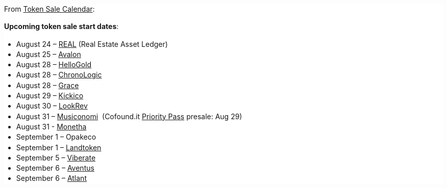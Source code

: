 From [Token Sale Calendar](https://t.umblr.com/redirect?z=http%3A%2F%2Fwww.tokensalecalendar.com%2F&t=ZWU1ZDM3MTJmNzVmOTc0YjRlYzRhZTBlNWRjOWVmY2MzZTk1ZTE0ZixSY1J6WHhJYQ%3D%3D&b=t%3AQ8svKXOQOFn4j1wJ-IeWRA&p=https%3A%2F%2Fwww.weekinethereum.com%2Fpost%2F164553037503%2Faugust-22-2017&m=0):

**Upcoming token sale start dates**:  

- August 24 – [REAL](http://t.umblr.com/redirect?z=http%3A%2F%2Fwww.real.markets%2F&t=Y2Q4NGE5Nzg3ZTUwOTY4ZTZkYzE2YmIyOWVjOTU2NGI0MTFhNmQ4YSxDYWc5NlMwNQ%3D%3D&b=t%3ARqKlLBDa5AFqUBYwGpoSJQ&p=http%3A%2F%2Fwww.tokensalecalendar.com%2Fpost%2F164551949273%2Fupcoming-token-sale-start-dates-august-24&m=1) (Real Estate Asset Ledger)
- August 25 – [Avalon](http://t.umblr.com/redirect?z=https%3A%2F%2Favalon.nu&t=ZDdkNmJjZjE1MWNkZDA3YzEwODI5MDMyNGIxYmUzNGNhMzhmMDZlZSxDYWc5NlMwNQ%3D%3D&b=t%3ARqKlLBDa5AFqUBYwGpoSJQ&p=http%3A%2F%2Fwww.tokensalecalendar.com%2Fpost%2F164551949273%2Fupcoming-token-sale-start-dates-august-24&m=1)
- August 28 – [HelloGold](http://t.umblr.com/redirect?z=https%3A%2F%2Fwww.hellogold.org%2F&t=MWYyNjdmNWNiOGEwM2JiZDIxMGM2ZGY2MTUwOTkyZmFjODI0ZjFkOCxDYWc5NlMwNQ%3D%3D&b=t%3ARqKlLBDa5AFqUBYwGpoSJQ&p=http%3A%2F%2Fwww.tokensalecalendar.com%2Fpost%2F164551949273%2Fupcoming-token-sale-start-dates-august-24&m=1)
- August 28 – [ChronoLogic](http://t.umblr.com/redirect?z=https%3A%2F%2Fchronologic.network%2F&t=ZDExM2VlNGMzNjRhN2NmN2I4ODkyOTEyMzljOGNhODc1MzU0YWJiYSxDYWc5NlMwNQ%3D%3D&b=t%3ARqKlLBDa5AFqUBYwGpoSJQ&p=http%3A%2F%2Fwww.tokensalecalendar.com%2Fpost%2F164551949273%2Fupcoming-token-sale-start-dates-august-24&m=1)
- August 28 – [Grace](http://t.umblr.com/redirect?z=https%3A%2F%2Fwww.gracetoken.org%2F&t=ZTI3YzFkODAzZjU3YmZkNDhkM2Y1NmIwYjgyODMzYTg5MmU5YTg0MSxDYWc5NlMwNQ%3D%3D&b=t%3ARqKlLBDa5AFqUBYwGpoSJQ&p=http%3A%2F%2Fwww.tokensalecalendar.com%2Fpost%2F164551949273%2Fupcoming-token-sale-start-dates-august-24&m=1)
- August 29 – [Kickico](http://t.umblr.com/redirect?z=https%3A%2F%2Fwww.kickico.com%2F&t=MzhmYjNlZTgyZDM2MzIxNjRiOWYyNmQ3NTc4YmQwZmE1ZjU5N2I1OCxDYWc5NlMwNQ%3D%3D&b=t%3ARqKlLBDa5AFqUBYwGpoSJQ&p=http%3A%2F%2Fwww.tokensalecalendar.com%2Fpost%2F164551949273%2Fupcoming-token-sale-start-dates-august-24&m=1)
- August 30 – [LookRev](http://t.umblr.com/redirect?z=https%3A%2F%2Flookrev.com%2F&t=OWE1N2RjYmM5N2QzYWYzZjljYWU1N2Q0MWUzMTA1MTE1YmFiZTJmYixDYWc5NlMwNQ%3D%3D&b=t%3ARqKlLBDa5AFqUBYwGpoSJQ&p=http%3A%2F%2Fwww.tokensalecalendar.com%2Fpost%2F164551949273%2Fupcoming-token-sale-start-dates-august-24&m=1)
- August 31 – [Musiconomi](http://t.umblr.com/redirect?z=https%3A%2F%2Fmusiconomi.com%2F&t=MDI0NTJkYTQ0NDE2MGM3ZjdiMDAyZmIzZThiMmNjYzg2NjcyNDQ5YixDYWc5NlMwNQ%3D%3D&b=t%3ARqKlLBDa5AFqUBYwGpoSJQ&p=http%3A%2F%2Fwww.tokensalecalendar.com%2Fpost%2F164551949273%2Fupcoming-token-sale-start-dates-august-24&m=1)  (Cofound.it [Priority Pass](http://t.umblr.com/redirect?z=https%3A%2F%2Fblog.cofound.it%2Fevolving-the-cofound-it-priority-pass-3a9481ce83eb&t=NGQxMTA1NGU0YWMxNzQxMzg5M2FlOWQwY2EyYzU0ODE4YWFjYmQwOSxDYWc5NlMwNQ%3D%3D&b=t%3ARqKlLBDa5AFqUBYwGpoSJQ&p=http%3A%2F%2Fwww.tokensalecalendar.com%2Fpost%2F164551949273%2Fupcoming-token-sale-start-dates-august-24&m=1) presale: Aug 29)
- August 31 - [Monetha](http://t.umblr.com/redirect?z=http%3A%2F%2Fwww.monetha.io%2F&t=ZTg4Y2JlMTU5MTI5NjE2YWRiYjIxNzQ5ZmU0ZDhlYWI2YzkzYzk1ZSxDYWc5NlMwNQ%3D%3D&b=t%3ARqKlLBDa5AFqUBYwGpoSJQ&p=http%3A%2F%2Fwww.tokensalecalendar.com%2Fpost%2F164551949273%2Fupcoming-token-sale-start-dates-august-24&m=1)
- September 1 – Opakeco
- September 1 – [Landtoken](http://t.umblr.com/redirect?z=http%3A%2F%2Flandtoken.org%2F&t=OWMzMTg3MWU0MDllODg2MDcyMWZlYzI3MzEwODUxMTRlOTgwYTljOCxDYWc5NlMwNQ%3D%3D&b=t%3ARqKlLBDa5AFqUBYwGpoSJQ&p=http%3A%2F%2Fwww.tokensalecalendar.com%2Fpost%2F164551949273%2Fupcoming-token-sale-start-dates-august-24&m=1)
- September 5 – [Viberate](http://t.umblr.com/redirect?z=https%3A%2F%2Fwww.viberate.io%2F&t=NTk2OWU5YmExMThlMDU4NmE5ODhmMjU4ZjQ5MDE4ZmQzMzNmY2M3ZCxDYWc5NlMwNQ%3D%3D&b=t%3ARqKlLBDa5AFqUBYwGpoSJQ&p=http%3A%2F%2Fwww.tokensalecalendar.com%2Fpost%2F164551949273%2Fupcoming-token-sale-start-dates-august-24&m=1)
- September 6 – [Aventus](http://t.umblr.com/redirect?z=https%3A%2F%2Faventus.io%2F&t=MjQxNGNmZjgxZjM5OGQzNjI3MDNlOWNiMGYwOTM3OTdjYzM4YzU4ZSxDYWc5NlMwNQ%3D%3D&b=t%3ARqKlLBDa5AFqUBYwGpoSJQ&p=http%3A%2F%2Fwww.tokensalecalendar.com%2Fpost%2F164551949273%2Fupcoming-token-sale-start-dates-august-24&m=1)
- September 6 – [Atlant](http://t.umblr.com/redirect?z=https%3A%2F%2Fatlant.io%2F&t=ZDZmOTZhNTE0NzgwYmYxNzA1NzZlNDA4Y2ZkYmEzMzE2YzFmY2JhNixDYWc5NlMwNQ%3D%3D&b=t%3ARqKlLBDa5AFqUBYwGpoSJQ&p=http%3A%2F%2Fwww.tokensalecalendar.com%2Fpost%2F164551949273%2Fupcoming-token-sale-start-dates-august-24&m=1)